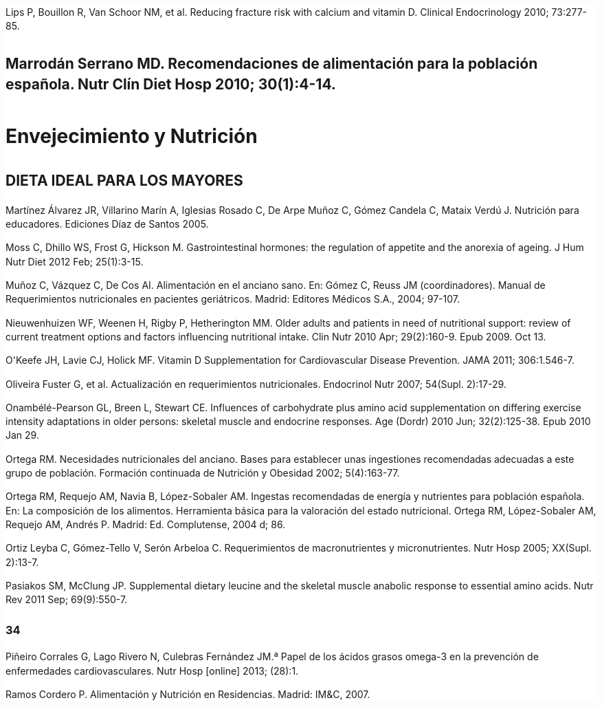 Lips P, Bouillon R, Van Schoor NM, et al. Reducing fracture risk with calcium and vitamin D.
Clinical Endocrinology 2010; 73:277-85.

Marrodán Serrano MD. Recomendaciones de alimentación para la población española. Nutr
Clín Diet Hosp 2010; 30(1):4-14.
---
# Envejecimiento y Nutrición
## DIETA IDEAL PARA LOS MAYORES

Martínez Álvarez JR, Villarino Marín A, Iglesias Rosado C, De Arpe Muñoz C, Gómez Candela C, Mataix Verdú J. Nutrición para educadores. Ediciones Díaz de Santos 2005.

Moss C, Dhillo WS, Frost G, Hickson M. Gastrointestinal hormones: the regulation of appetite and the anorexia of ageing. J Hum Nutr Diet 2012 Feb; 25(1):3-15.

Muñoz C, Vázquez C, De Cos AI. Alimentación en el anciano sano. En: Gómez C, Reuss JM (coordinadores). Manual de Requerimientos nutricionales en pacientes geriátricos. Madrid: Editores Médicos S.A., 2004; 97-107.

Nieuwenhuizen WF, Weenen H, Rigby P, Hetherington MM. Older adults and patients in need of nutritional support: review of current treatment options and factors influencing nutritional intake. Clin Nutr 2010 Apr; 29(2):160-9. Epub 2009. Oct 13.

O'Keefe JH, Lavie CJ, Holick MF. Vitamin D Supplementation for Cardiovascular Disease Prevention. JAMA 2011; 306:1.546-7.

Oliveira Fuster G, et al. Actualización en requerimientos nutricionales. Endocrinol Nutr 2007; 54(Supl. 2):17-29.

Onambélé-Pearson GL, Breen L, Stewart CE. Influences of carbohydrate plus amino acid supplementation on differing exercise intensity adaptations in older persons: skeletal muscle and endocrine responses. Age (Dordr) 2010 Jun; 32(2):125-38. Epub 2010 Jan 29.

Ortega RM. Necesidades nutricionales del anciano. Bases para establecer unas ingestiones recomendadas adecuadas a este grupo de población. Formación continuada de Nutrición y Obesidad 2002; 5(4):163-77.

Ortega RM, Requejo AM, Navia B, López-Sobaler AM. Ingestas recomendadas de energía y nutrientes para población española. En: La composición de los alimentos. Herramienta básica para la valoración del estado nutricional. Ortega RM, López-Sobaler AM, Requejo AM, Andrés P. Madrid: Ed. Complutense, 2004 d; 86.

Ortiz Leyba C, Gómez-Tello V, Serón Arbeloa C. Requerimientos de macronutrientes y micronutrientes. Nutr Hosp 2005; XX(Supl. 2):13-7.

Pasiakos SM, McClung JP. Supplemental dietary leucine and the skeletal muscle anabolic response to essential amino acids. Nutr Rev 2011 Sep; 69(9):550-7.

### 34

Piñeiro Corrales G, Lago Rivero N, Culebras Fernández JM.ª Papel de los ácidos grasos omega-3 en la prevención de enfermedades cardiovasculares. Nutr Hosp [online] 2013; (28):1.

Ramos Cordero P. Alimentación y Nutrición en Residencias. Madrid: IM&C, 2007.
